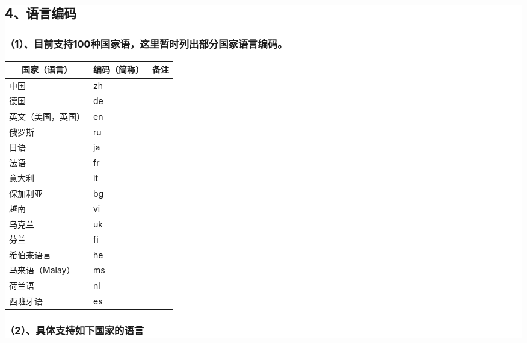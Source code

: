   
  

## 4、<a name = "语言编码" >语言编码</a>

### （1）、目前支持100种国家语，这里暂时列出部分国家语言编码。


| 国家（语言）       | 编码（简称） | 备注 |
| ------------------ | ------------ | ---- |
| 中国               | zh           |      |
| 德国               | de           |      |
| 英文（美国，英国） | en           |      |
| 俄罗斯             | ru           |      |
| 日语               | ja           |      |
| 法语               | fr           |      |
| 意大利             | it           |      |
| 保加利亚           | bg           |      |
| 越南               | vi           |      |
| 乌克兰             | uk           |      |
| 芬兰               | fi           |      |
| 希伯来语言         | he           |      |
| 马来语（Malay）    | ms           |      |
| 荷兰语             | nl           |      |
| 西班牙语           | es           |      |

### （2）、具体支持如下国家的语言

```json
```